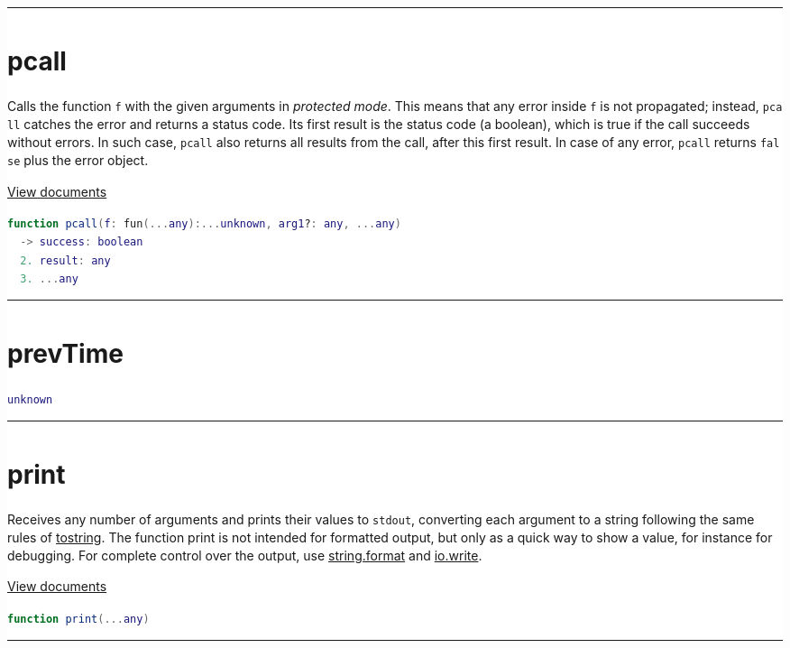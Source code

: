 
---

# pcall


Calls the function `f` with the given arguments in *protected mode*. This means that any error inside `f` is not propagated; instead, `pcall` catches the error and returns a status code. Its first result is the status code (a boolean), which is true if the call succeeds without errors. In such case, `pcall` also returns all results from the call, after this first result. In case of any error, `pcall` returns `false` plus the error object.


[View documents](http://www.lua.org/manual/5.4/manual.html#pdf-pcall)


```lua
function pcall(f: fun(...any):...unknown, arg1?: any, ...any)
  -> success: boolean
  2. result: any
  3. ...any
```


---

# prevTime


```lua
unknown
```


---

# print


Receives any number of arguments and prints their values to `stdout`, converting each argument to a string following the same rules of [tostring](http://www.lua.org/manual/5.4/manual.html#pdf-tostring).
The function print is not intended for formatted output, but only as a quick way to show a value, for instance for debugging. For complete control over the output, use [string.format](http://www.lua.org/manual/5.4/manual.html#pdf-string.format) and [io.write](http://www.lua.org/manual/5.4/manual.html#pdf-io.write).


[View documents](http://www.lua.org/manual/5.4/manual.html#pdf-print)


```lua
function print(...any)
```


---
